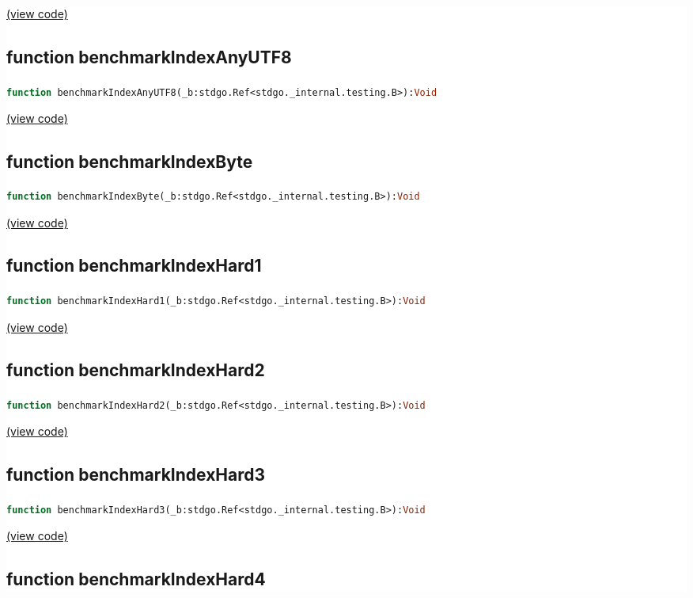 
[\(view code\)](<./Strings.hx#L3804>)


## function benchmarkIndexAnyUTF8


```haxe
function benchmarkIndexAnyUTF8(_b:stdgo.Ref<stdgo._internal.testing.B>):Void
```


[\(view code\)](<./Strings.hx#L3826>)


## function benchmarkIndexByte


```haxe
function benchmarkIndexByte(_b:stdgo.Ref<stdgo._internal.testing.B>):Void
```


[\(view code\)](<./Strings.hx#L2781>)


## function benchmarkIndexHard1


```haxe
function benchmarkIndexHard1(_b:stdgo.Ref<stdgo._internal.testing.B>):Void
```


[\(view code\)](<./Strings.hx#L3607>)


## function benchmarkIndexHard2


```haxe
function benchmarkIndexHard2(_b:stdgo.Ref<stdgo._internal.testing.B>):Void
```


[\(view code\)](<./Strings.hx#L3610>)


## function benchmarkIndexHard3


```haxe
function benchmarkIndexHard3(_b:stdgo.Ref<stdgo._internal.testing.B>):Void
```


[\(view code\)](<./Strings.hx#L3613>)


## function benchmarkIndexHard4

